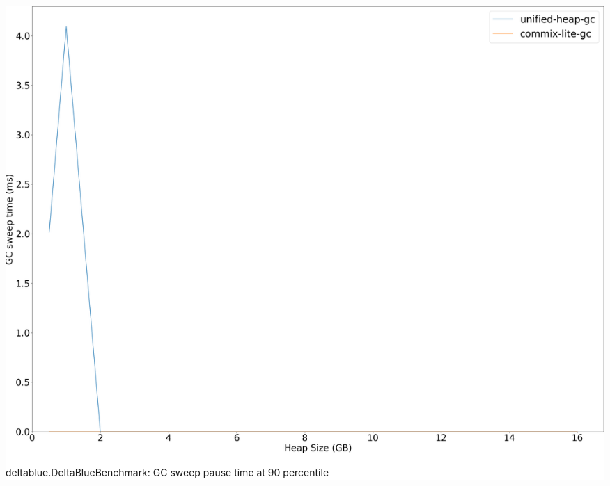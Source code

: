 ![deltablue.DeltaBlueBenchmark: GC sweep pause time at 50 percentile](gc_size_chartdeltablue.DeltaBlueBenchmarkpercentile_50_total.png)

deltablue.DeltaBlueBenchmark: GC sweep pause time at 90 percentile
